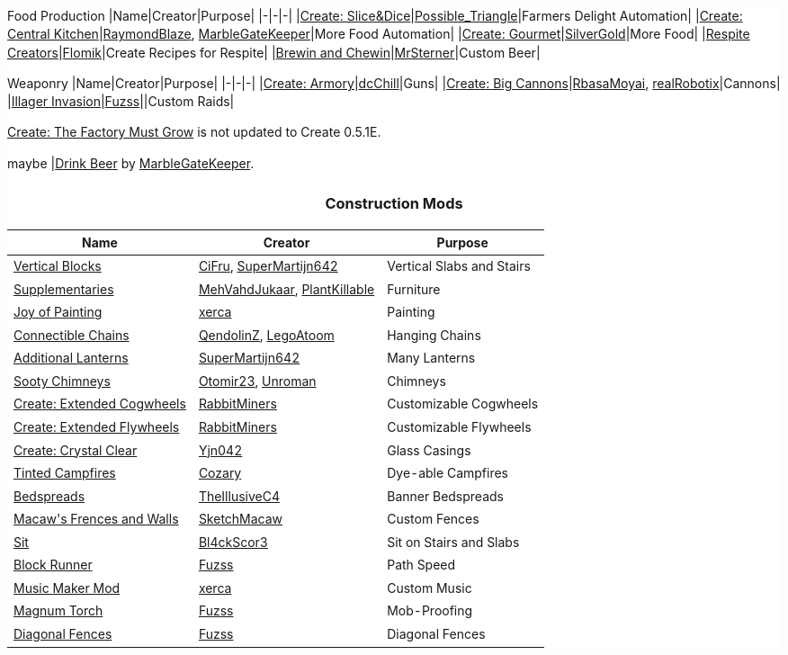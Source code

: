 Food Production
|Name|Creator|Purpose|
|-|-|-|
|[Create: Slice&Dice](https://modrinth.com/mod/slice-and-dice)|[Possible_Triangle](https://github.com/PssbleTrngle)|Farmers Delight Automation|
|[Create: Central Kitchen](https://modrinth.com/mod/create-central-kitchen)|[RaymondBlaze](https://github.com/RaymondBlaze), [MarbleGateKeeper](https://github.com/MarbleGateKeeper)|More Food Automation|
|[Create: Gourmet](https://www.curseforge.com/minecraft/mc-mods/create-gourmet)|[SilverGold](https://legacy.curseforge.com/members/silvergoid/projects)|More Food|
|[Respite Creators](https://modrinth.com/mod/respite-creators-fabric)|[Flomik](https://github.com/Flomik10002)|Create Recipes for Respite|
|[Brewin and Chewin](https://www.curseforge.com/minecraft/mc-mods/brewin-and-chewin-fabric)|[MrSterner](https://legacy.curseforge.com/members/mrsterner_/projects)|Custom Beer|

Weaponry
|Name|Creator|Purpose|
|-|-|-|
|[Create: Armory](https://modrinth.com/mod/create-armory/versions)|[dcChill](https://modrinth.com/user/dcchill)|Guns|
|[Create: Big Cannons](https://modrinth.com/mod/create-big-cannons)|[RbasaMoyai](https://github.com/rbasamoyai), [realRobotix](https://github.com/realRobotix)|Cannons|
|[Illager Invasion](https://modrinth.com/mod/illager-invasion)|[Fuzss](https://github.com/Fuzss)||Custom Raids|

[Create: The Factory Must Grow](https://www.curseforge.com/minecraft/mc-mods/create-industry) is not updated to Create 0.5.1E.

maybe |[Drink Beer](https://modrinth.com/mod/drink-beer-refill) by [MarbleGateKeeper](https://github.com/MarbleGateKeeper).

### <center>Construction Mods</center>

|Name|Creator|Purpose|
|-|-|-|
|[Vertical Blocks](https://modrinth.com/mod/additional-blocks-vertical-edition)|[CiFru](https://github.com/CiFru), [SuperMartijn642](https://github.com/SuperMartijn642)|Vertical Slabs and Stairs|
|[Supplementaries](https://modrinth.com/mod/supplementaries)|[MehVahdJukaar](https://github.com/MehVahdJukaar), [PlantKillable](https://modrinth.com/user/Plantkillable)|Furniture|
|[Joy of Painting](https://modrinth.com/mod/joy-of-painting)|[xerca](https://github.com/ercanserteli)|Painting|
|[Connectible Chains](https://modrinth.com/mod/connectible_chains)|[QendolinZ](https://github.com/QendolinZ), [LegoAtoom](https://github.com/legoatoom)|Hanging Chains|
|[Additional Lanterns](https://modrinth.com/mod/additional-lanterns)|[SuperMartijn642](https://github.com/SuperMartijn642)|Many Lanterns|
|[Sooty Chimneys](https://modrinth.com/mod/sooty-chimneys-fabric)|[Otomir23](https://github.com/otomir23), [Unroman](https://github.com/unroman)|Chimneys|
|[Create: Extended Cogwheels](https://modrinth.com/mod/extended-cogwheels)|[RabbitMiners](https://github.com/Rabbitminers)|Customizable Cogwheels|
|[Create: Extended Flywheels](https://modrinth.com/mod/extended-flywheels)|[RabbitMiners](https://github.com/Rabbitminers)|Customizable Flywheels|
|[Create: Crystal Clear](https://modrinth.com/mod/create-crystal-clear-fabric)|[Yjn042](https://github.com/JieningYu)|Glass Casings|
|[Tinted Campfires](https://modrinth.com/mod/tinted-campfires)|[Cozary](https://modrinth.com/user/Cozary)|Dye-able Campfires|
|[Bedspreads](https://modrinth.com/mod/bedspreads)|[TheIllusiveC4](https://github.com/TheIllusiveC4)|Banner Bedspreads|
|[Macaw's Frences and Walls](https://www.curseforge.com/minecraft/mc-mods/macaws-fences-and-walls)|[SketchMacaw](https://legacy.curseforge.com/members/sketch_macaw/projects)|Custom Fences|
|[Sit](https://modrinth.com/mod/bl4cks-sit)|[Bl4ckScor3](https://github.com/bl4ckscor3)|Sit on Stairs and Slabs|
|[Block Runner](https://modrinth.com/mod/block-runner)|[Fuzss](https://github.com/Fuzss)|Path Speed|
|[Music Maker Mod](https://modrinth.com/mod/music-maker-mod)|[xerca](https://github.com/ercanserteli)|Custom Music|
|[Magnum Torch](https://www.curseforge.com/minecraft/mc-mods/magnum-torch-forge)|[Fuzss](https://github.com/Fuzss)|Mob-Proofing|
|[Diagonal Fences](https://modrinth.com/mod/diagonal-fences)|[Fuzss](https://github.com/Fuzss)|Diagonal Fences|